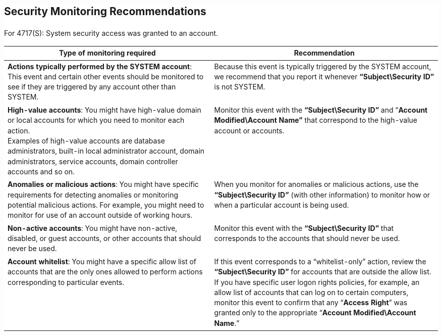 ## Security Monitoring Recommendations

For 4717(S): System security access was granted to an account.

| **Type of monitoring required**                                                                                                                                                                                                                                                                                   | **Recommendation**                                                                                                                                                                                                                                                                                                                                                                                                                                                                                   |
|-------------------------------------------------------------------------------------------------------------------------------------------------------------------------------------------------------------------------------------------------------------------------------------------------------------------|------------------------------------------------------------------------------------------------------------------------------------------------------------------------------------------------------------------------------------------------------------------------------------------------------------------------------------------------------------------------------------------------------------------------------------------------------------------------------------------------------|
| **Actions typically performed by the SYSTEM account**: This event and certain other events should be monitored to see if they are triggered by any account other than SYSTEM.                                                                                                                                     | Because this event is typically triggered by the SYSTEM account, we recommend that you report it whenever **“Subject\\Security ID”** is not SYSTEM.                                                                                                                                                                                                                                                                                                                                                  |
| **High-value accounts**: You might have high-value domain or local accounts for which you need to monitor each action.<br>Examples of high-value accounts are database administrators, built-in local administrator account, domain administrators, service accounts, domain controller accounts and so on. | Monitor this event with the **“Subject\\Security ID”** and “**Account Modified\\Account Name”** that correspond to the high-value account or accounts.                                                                                                                                                                                                                                                                                                                                               |
| **Anomalies or malicious actions**: You might have specific requirements for detecting anomalies or monitoring potential malicious actions. For example, you might need to monitor for use of an account outside of working hours.                                                                                | When you monitor for anomalies or malicious actions, use the **“Subject\\Security ID”** (with other information) to monitor how or when a particular account is being used.                                                                                                                                                                                                                                                                                                                          |
| **Non-active accounts**: You might have non-active, disabled, or guest accounts, or other accounts that should never be used.                                                                                                                                                                                     | Monitor this event with the **“Subject\\Security ID”** that corresponds to the accounts that should never be used.                                                                                                                                                                                                                                                                                                                                                                                   |
| **Account whitelist**: You might have a specific allow list of accounts that are the only ones allowed to perform actions corresponding to particular events.                                                                                                                                                      | If this event corresponds to a “whitelist-only” action, review the **“Subject\\Security ID”** for accounts that are outside the allow list.<br>If you have specific user logon rights policies, for example, an allow list of accounts that can log on to certain computers, monitor this event to confirm that any “**Access Right**” was granted only to the appropriate “**Account Modified\\Account Name**.”                                                                                  |